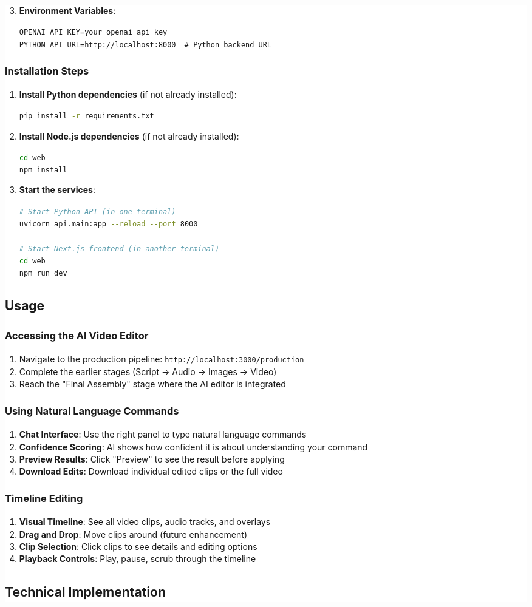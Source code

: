 3. **Environment Variables**:
   ```env
   OPENAI_API_KEY=your_openai_api_key
   PYTHON_API_URL=http://localhost:8000  # Python backend URL
   ```

### Installation Steps

1. **Install Python dependencies** (if not already installed):
   ```bash
   pip install -r requirements.txt
   ```

2. **Install Node.js dependencies** (if not already installed):
   ```bash
   cd web
   npm install
   ```

3. **Start the services**:
   ```bash
   # Start Python API (in one terminal)
   uvicorn api.main:app --reload --port 8000
   
   # Start Next.js frontend (in another terminal)
   cd web
   npm run dev
   ```

## Usage

### Accessing the AI Video Editor

1. Navigate to the production pipeline: `http://localhost:3000/production`
2. Complete the earlier stages (Script → Audio → Images → Video)
3. Reach the "Final Assembly" stage where the AI editor is integrated

### Using Natural Language Commands

1. **Chat Interface**: Use the right panel to type natural language commands
2. **Confidence Scoring**: AI shows how confident it is about understanding your command
3. **Preview Results**: Click "Preview" to see the result before applying
4. **Download Edits**: Download individual edited clips or the full video

### Timeline Editing

1. **Visual Timeline**: See all video clips, audio tracks, and overlays
2. **Drag and Drop**: Move clips around (future enhancement)
3. **Clip Selection**: Click clips to see details and editing options
4. **Playback Controls**: Play, pause, scrub through the timeline

## Technical Implementation
